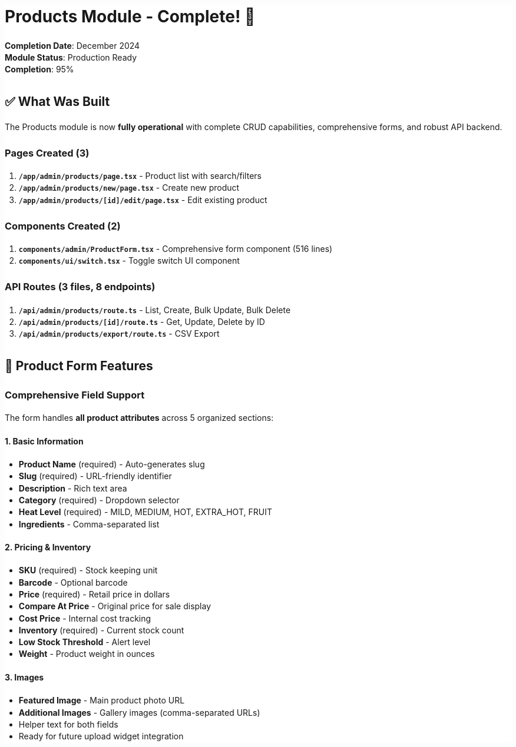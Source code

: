 # Products Module - Complete! 🎉

**Completion Date**: December 2024  
**Module Status**: Production Ready  
**Completion**: 95%

## ✅ What Was Built

The Products module is now **fully operational** with complete CRUD capabilities, comprehensive forms, and robust API backend.

### Pages Created (3)
1. **`/app/admin/products/page.tsx`** - Product list with search/filters
2. **`/app/admin/products/new/page.tsx`** - Create new product
3. **`/app/admin/products/[id]/edit/page.tsx`** - Edit existing product

### Components Created (2)
1. **`components/admin/ProductForm.tsx`** - Comprehensive form component (516 lines)
2. **`components/ui/switch.tsx`** - Toggle switch UI component

### API Routes (3 files, 8 endpoints)
1. **`/api/admin/products/route.ts`** - List, Create, Bulk Update, Bulk Delete
2. **`/api/admin/products/[id]/route.ts`** - Get, Update, Delete by ID
3. **`/api/admin/products/export/route.ts`** - CSV Export

## 🎨 Product Form Features

### Comprehensive Field Support
The form handles **all product attributes** across 5 organized sections:

#### 1. Basic Information
- **Product Name** (required) - Auto-generates slug
- **Slug** (required) - URL-friendly identifier
- **Description** - Rich text area
- **Category** (required) - Dropdown selector
- **Heat Level** (required) - MILD, MEDIUM, HOT, EXTRA_HOT, FRUIT
- **Ingredients** - Comma-separated list

#### 2. Pricing & Inventory
- **SKU** (required) - Stock keeping unit
- **Barcode** - Optional barcode
- **Price** (required) - Retail price in dollars
- **Compare At Price** - Original price for sale display
- **Cost Price** - Internal cost tracking
- **Inventory** (required) - Current stock count
- **Low Stock Threshold** - Alert level
- **Weight** - Product weight in ounces

#### 3. Images
- **Featured Image** - Main product photo URL
- **Additional Images** - Gallery images (comma-separated URLs)
- Helper text for both fields
- Ready for future upload widget integration
